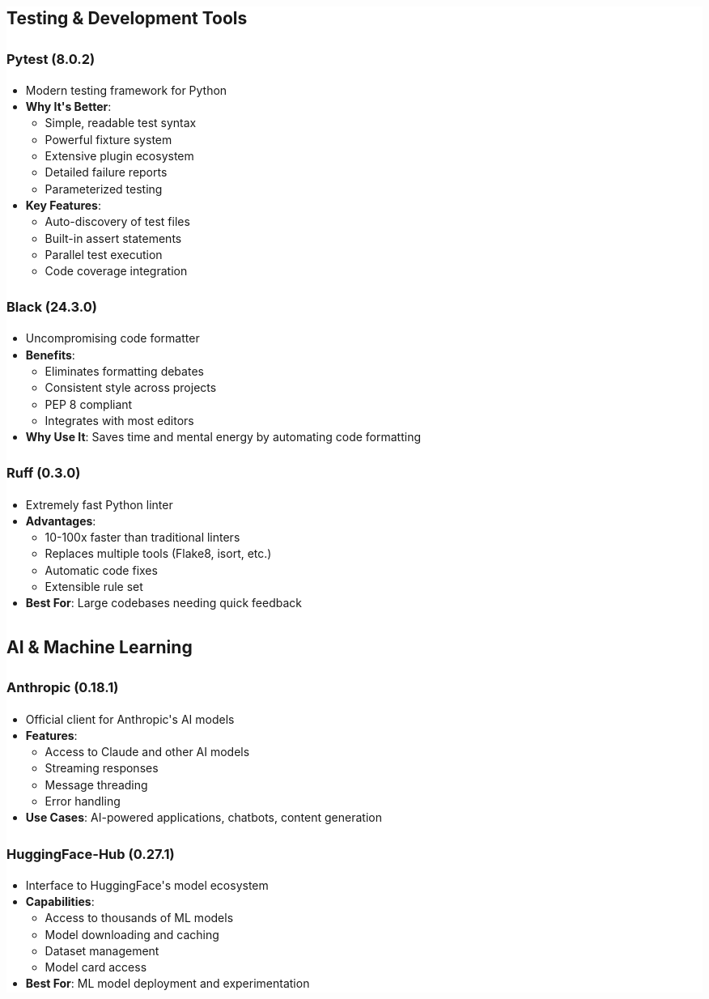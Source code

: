## Testing & Development Tools

### Pytest (8.0.2)
- Modern testing framework for Python
- **Why It's Better**:
  - Simple, readable test syntax
  - Powerful fixture system
  - Extensive plugin ecosystem
  - Detailed failure reports
  - Parameterized testing
- **Key Features**:
  - Auto-discovery of test files
  - Built-in assert statements
  - Parallel test execution
  - Code coverage integration

### Black (24.3.0)
- Uncompromising code formatter
- **Benefits**:
  - Eliminates formatting debates
  - Consistent style across projects
  - PEP 8 compliant
  - Integrates with most editors
- **Why Use It**: Saves time and mental energy by automating code formatting

### Ruff (0.3.0)
- Extremely fast Python linter
- **Advantages**:
  - 10-100x faster than traditional linters
  - Replaces multiple tools (Flake8, isort, etc.)
  - Automatic code fixes
  - Extensible rule set
- **Best For**: Large codebases needing quick feedback

## AI & Machine Learning

### Anthropic (0.18.1)
- Official client for Anthropic's AI models
- **Features**:
  - Access to Claude and other AI models
  - Streaming responses
  - Message threading
  - Error handling
- **Use Cases**: AI-powered applications, chatbots, content generation

### HuggingFace-Hub (0.27.1)
- Interface to HuggingFace's model ecosystem
- **Capabilities**:
  - Access to thousands of ML models
  - Model downloading and caching
  - Dataset management
  - Model card access
- **Best For**: ML model deployment and experimentation

